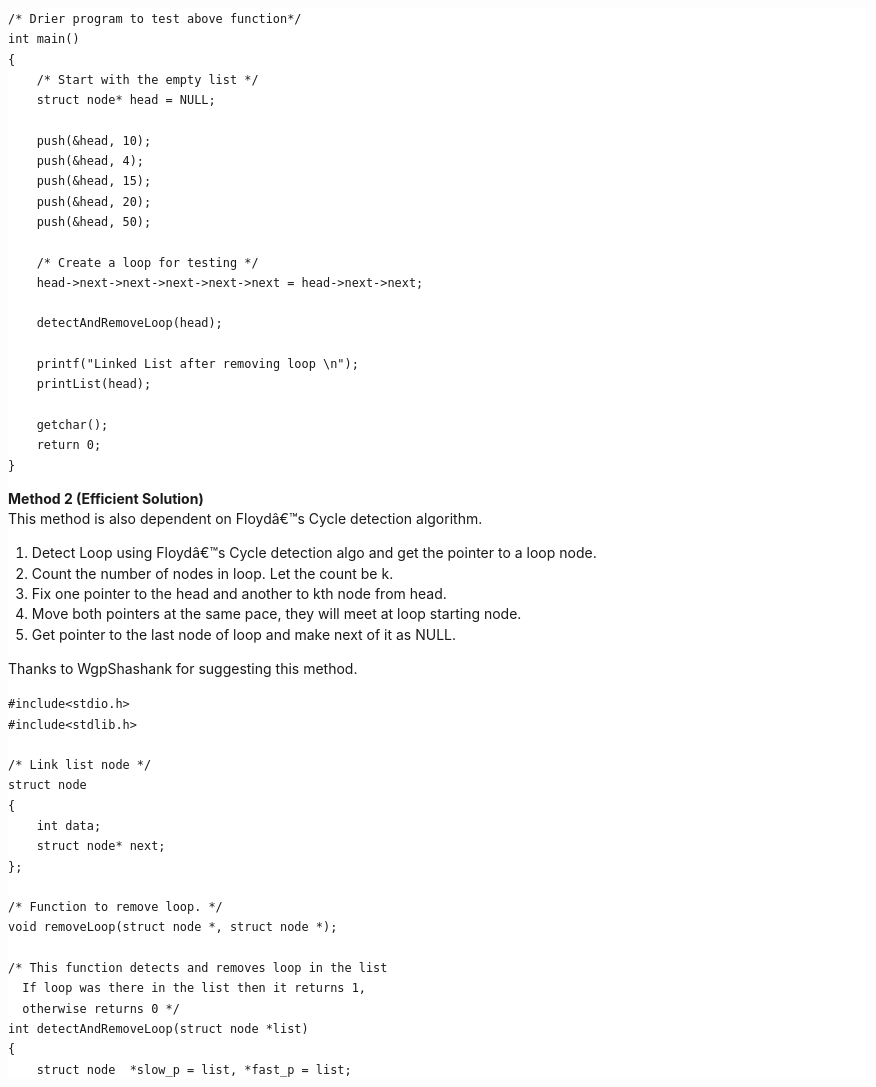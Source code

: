     /* Drier program to test above function*/
    int main()
    {
        /* Start with the empty list */
        struct node* head = NULL;

        push(&head, 10);
        push(&head, 4);
        push(&head, 15);
        push(&head, 20);
        push(&head, 50);

        /* Create a loop for testing */
        head->next->next->next->next->next = head->next->next;

        detectAndRemoveLoop(head);

        printf("Linked List after removing loop \n");
        printList(head);

        getchar();
        return 0;
    }

**Method 2 (Efficient Solution)**  
 This method is also dependent on Floydâ€™s Cycle detection algorithm.  
 1) Detect Loop using Floydâ€™s Cycle detection algo and get the pointer
to a loop node.  
 2) Count the number of nodes in loop. Let the count be k.  
 3) Fix one pointer to the head and another to kth node from head.  
 4) Move both pointers at the same pace, they will meet at loop starting
node.  
 5) Get pointer to the last node of loop and make next of it as NULL.

Thanks to WgpShashank for suggesting this method.

    #include<stdio.h>
    #include<stdlib.h>

    /* Link list node */
    struct node
    {
        int data;
        struct node* next;
    };

    /* Function to remove loop. */
    void removeLoop(struct node *, struct node *);

    /* This function detects and removes loop in the list
      If loop was there in the list then it returns 1,
      otherwise returns 0 */
    int detectAndRemoveLoop(struct node *list)
    {
        struct node  *slow_p = list, *fast_p = list;

